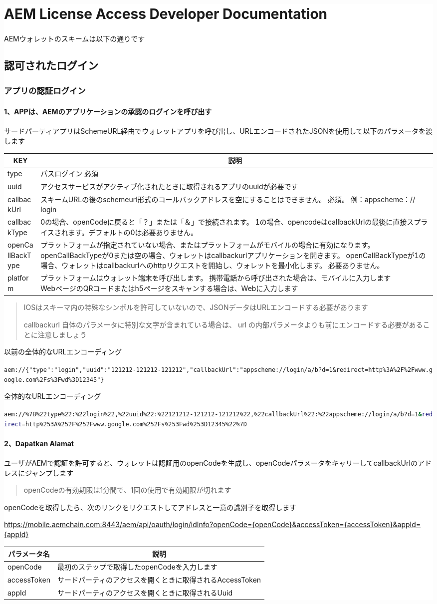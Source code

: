 # AEM License Access Developer Documentation	

AEMウォレットのスキームは以下の通りです

## 認可されたログイン

### アプリの認証ログイン

#### 1、APPは、AEMのアプリケーションの承認のログインを呼び出す 

サードパーティアプリはSchemeURL経由でウォレットアプリを呼び出し、URLエンコードされたJSONを使用して以下のパラメータを渡します

| KEY   | 説明                          |
| ----- | ----------------------------- |
| type  | パスログイン     必須 |
| uuid  | アクセスサービスがアクティブ化されたときに取得されるアプリのuuidが必要です |
| callbackUrl | スキームURLの後のschemeurl形式のコールバックアドレスを空にすることはできません。 必須。 例：appscheme：// login |
| callbackType | 0の場合、openCodeに戻ると「？」または「＆」で接続されます。 1の場合、opencodeはcallbackUrlの最後に直接スプライスされます。デフォルトの0は必要ありません。 |
| openCallBackType | プラットフォームが指定されていない場合、またはプラットフォームがモバイルの場合に有効になります。 openCallBackTypeが0または空の場合、ウォレットはcallbackurlアプリケーションを開きます。 openCallBackTypeが1の場合、ウォレットはcallbackurlへのhttpリクエストを開始し、ウォレットを最小化します。 必要ありません。 |
| platform | プラットフォームはウォレット端末を呼び出します。 携帯電話から呼び出された場合は、モバイルに入力します<br /> WebページのQRコードまたはh5ページをスキャンする場合は、Webに入力します |

> IOSはスキーマ内の特殊なシンボルを許可していないので、JSONデータはURLエンコードする必要があります
>
> callbackurl 自体のパラメータに特別な文字が含まれている場合は、 url の内部パラメータよりも前にエンコードする必要があることに注意しましょう

以前の全体的なURLエンコーディング

```
aem://{"type":"login","uuid":"121212-121212-121212","callbackUrl":"appscheme://login/a/b?d=1&redirect=http%3A%2F%2Fwww.google.com%2Fs%3Fwd%3D12345"}
```

全体的なURLエンコーディング

```bash
aem://%7B%22type%22:%22login%22,%22uuid%22:%22121212-121212-121212%22,%22callbackUrl%22:%22appscheme://login/a/b?d=1&redirect=http%253A%252F%252Fwww.google.com%252Fs%253Fwd%253D12345%22%7D
```

#### 2、Dapatkan Alamat

​		ユーザがAEMで認証を許可すると、ウォレットは認証用のopenCodeを生成し、openCodeパラメータをキャリーしてcallbackUrlのアドレスにジャンプします

> openCodeの有効期限は1分間で、1回の使用で有効期限が切れます

openCodeを取得したら、次のリンクをリクエストしてアドレスと一意の識別子を取得します

https://mobile.aemchain.com:8443/aem/api/oauth/login/idInfo?openCode={openCode}&accessToken={accessToken}&appId={appId}

| パラメータ名 | 説明                                                      |
| ------------ | --------------------------------------------------------- |
| openCode     | 最初のステップで取得したopenCodeを入力します              |
| accessToken  | サードパーティのアクセスを開くときに取得されるAccessToken |
| appId        | サードパーティのアクセスを開くときに取得されるUuid        |
